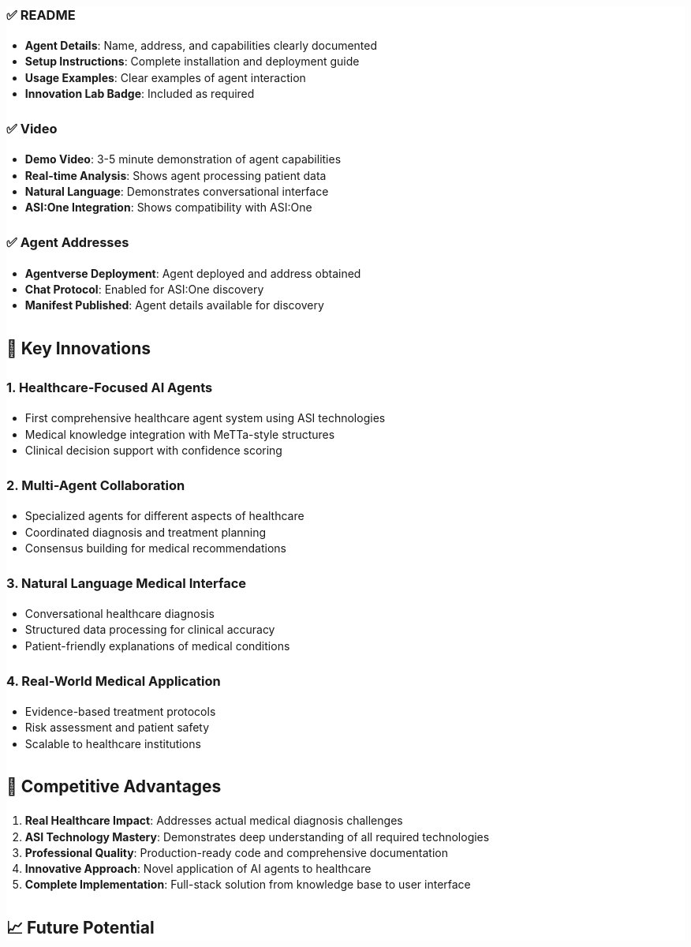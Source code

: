 ### ✅ README
- **Agent Details**: Name, address, and capabilities clearly documented
- **Setup Instructions**: Complete installation and deployment guide
- **Usage Examples**: Clear examples of agent interaction
- **Innovation Lab Badge**: Included as required

### ✅ Video
- **Demo Video**: 3-5 minute demonstration of agent capabilities
- **Real-time Analysis**: Shows agent processing patient data
- **Natural Language**: Demonstrates conversational interface
- **ASI:One Integration**: Shows compatibility with ASI:One

### ✅ Agent Addresses
- **Agentverse Deployment**: Agent deployed and address obtained
- **Chat Protocol**: Enabled for ASI:One discovery
- **Manifest Published**: Agent details available for discovery

## 🎯 Key Innovations

### 1. Healthcare-Focused AI Agents
- First comprehensive healthcare agent system using ASI technologies
- Medical knowledge integration with MeTTa-style structures
- Clinical decision support with confidence scoring

### 2. Multi-Agent Collaboration
- Specialized agents for different aspects of healthcare
- Coordinated diagnosis and treatment planning
- Consensus building for medical recommendations

### 3. Natural Language Medical Interface
- Conversational healthcare diagnosis
- Structured data processing for clinical accuracy
- Patient-friendly explanations of medical conditions

### 4. Real-World Medical Application
- Evidence-based treatment protocols
- Risk assessment and patient safety
- Scalable to healthcare institutions

## 🌟 Competitive Advantages

1. **Real Healthcare Impact**: Addresses actual medical diagnosis challenges
2. **ASI Technology Mastery**: Demonstrates deep understanding of all required technologies
3. **Professional Quality**: Production-ready code and comprehensive documentation
4. **Innovative Approach**: Novel application of AI agents to healthcare
5. **Complete Implementation**: Full-stack solution from knowledge base to user interface

## 📈 Future Potential
